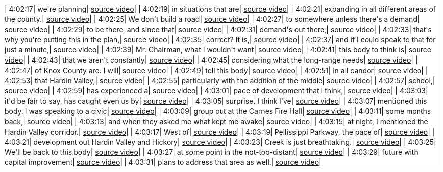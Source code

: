 | 4:02:17| we're planning| [source video](https://archive.org/details/co-com-r-267-171218?start=14537)|
| 4:02:19| in situations that are| [source video](https://archive.org/details/co-com-r-267-171218?start=14539)|
| 4:02:21| expanding in all different areas of the county.| [source video](https://archive.org/details/co-com-r-267-171218?start=14541)|
| 4:02:25| We don't build a road| [source video](https://archive.org/details/co-com-r-267-171218?start=14545)|
| 4:02:27| to somewhere unless there's a demand| [source video](https://archive.org/details/co-com-r-267-171218?start=14547)|
| 4:02:29| to be there, and since that| [source video](https://archive.org/details/co-com-r-267-171218?start=14549)|
| 4:02:31| demand's out there,| [source video](https://archive.org/details/co-com-r-267-171218?start=14551)|
| 4:02:33| that's why you're putting this in the plan,| [source video](https://archive.org/details/co-com-r-267-171218?start=14553)|
| 4:02:35| correct? It is,| [source video](https://archive.org/details/co-com-r-267-171218?start=14555)|
| 4:02:37| and if I could speak to that for just a minute,| [source video](https://archive.org/details/co-com-r-267-171218?start=14557)|
| 4:02:39| Mr. Chairman, what I wouldn't want| [source video](https://archive.org/details/co-com-r-267-171218?start=14559)|
| 4:02:41| this body to think is| [source video](https://archive.org/details/co-com-r-267-171218?start=14561)|
| 4:02:43| that we aren't constantly| [source video](https://archive.org/details/co-com-r-267-171218?start=14563)|
| 4:02:45| considering what the long-range needs| [source video](https://archive.org/details/co-com-r-267-171218?start=14565)|
| 4:02:47| of Knox County are. I will| [source video](https://archive.org/details/co-com-r-267-171218?start=14567)|
| 4:02:49| tell this body| [source video](https://archive.org/details/co-com-r-267-171218?start=14569)|
| 4:02:51| in all candor| [source video](https://archive.org/details/co-com-r-267-171218?start=14571)|
| 4:02:53| that Hardin Valley,| [source video](https://archive.org/details/co-com-r-267-171218?start=14573)|
| 4:02:55| particularly with the addition of the middle| [source video](https://archive.org/details/co-com-r-267-171218?start=14575)|
| 4:02:57| school,| [source video](https://archive.org/details/co-com-r-267-171218?start=14577)|
| 4:02:59| has experienced a| [source video](https://archive.org/details/co-com-r-267-171218?start=14579)|
| 4:03:01| pace of development that I think,| [source video](https://archive.org/details/co-com-r-267-171218?start=14581)|
| 4:03:03| it'd be fair to say, has caught even us by| [source video](https://archive.org/details/co-com-r-267-171218?start=14583)|
| 4:03:05| surprise. I think I've| [source video](https://archive.org/details/co-com-r-267-171218?start=14585)|
| 4:03:07| mentioned this body. I was speaking to a civic| [source video](https://archive.org/details/co-com-r-267-171218?start=14587)|
| 4:03:09| group out at the Carnes Fire Hall| [source video](https://archive.org/details/co-com-r-267-171218?start=14589)|
| 4:03:11| some months back,| [source video](https://archive.org/details/co-com-r-267-171218?start=14591)|
| 4:03:13| and when they asked me what kept me awake| [source video](https://archive.org/details/co-com-r-267-171218?start=14593)|
| 4:03:15| at night, I mentioned the Hardin Valley corridor.| [source video](https://archive.org/details/co-com-r-267-171218?start=14595)|
| 4:03:17| West of| [source video](https://archive.org/details/co-com-r-267-171218?start=14597)|
| 4:03:19| Pellissippi Parkway, the pace of| [source video](https://archive.org/details/co-com-r-267-171218?start=14599)|
| 4:03:21| development out Hardin Valley and Hickory| [source video](https://archive.org/details/co-com-r-267-171218?start=14601)|
| 4:03:23| Creek is just breathtaking.| [source video](https://archive.org/details/co-com-r-267-171218?start=14603)|
| 4:03:25| We'll be back to this body| [source video](https://archive.org/details/co-com-r-267-171218?start=14605)|
| 4:03:27| at some point in the not-too-distant| [source video](https://archive.org/details/co-com-r-267-171218?start=14607)|
| 4:03:29| future with capital improvement| [source video](https://archive.org/details/co-com-r-267-171218?start=14609)|
| 4:03:31| plans to address that area as well.| [source video](https://archive.org/details/co-com-r-267-171218?start=14611)|